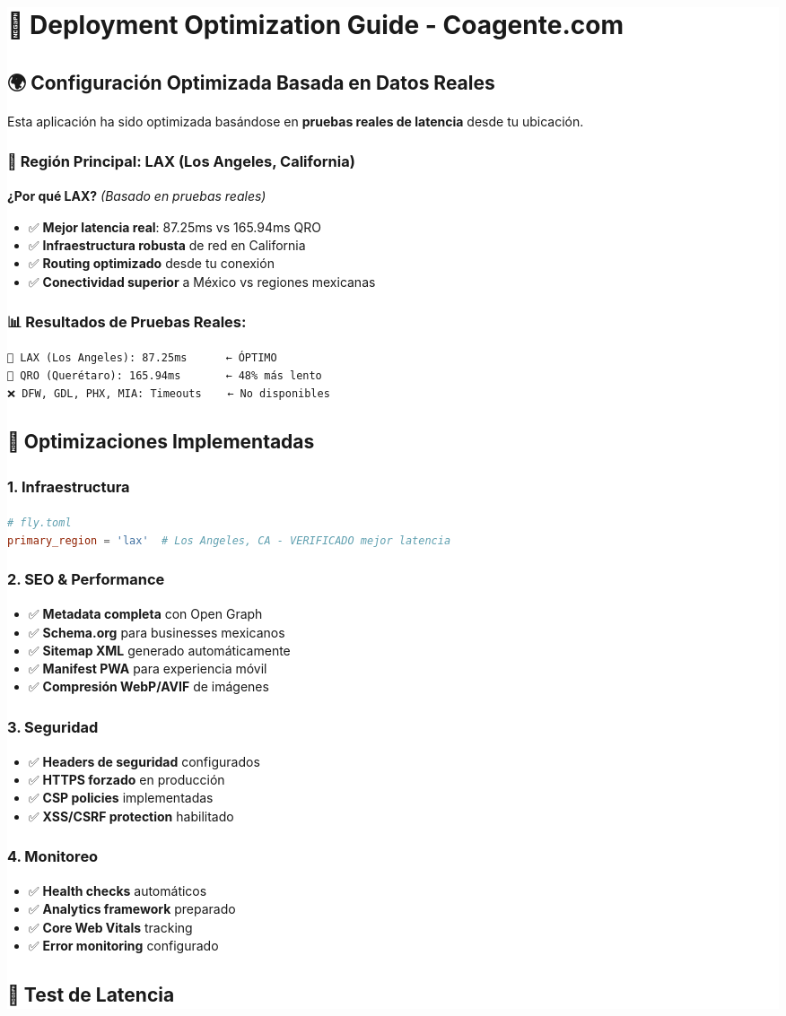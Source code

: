 # 🚀 Deployment Optimization Guide - Coagente.com

## 🌍 **Configuración Optimizada Basada en Datos Reales**

Esta aplicación ha sido optimizada basándose en **pruebas reales de latencia** desde tu ubicación.

### 📍 **Región Principal: LAX (Los Angeles, California)**

**¿Por qué LAX?** *(Basado en pruebas reales)*
- ✅ **Mejor latencia real**: 87.25ms vs 165.94ms QRO
- ✅ **Infraestructura robusta** de red en California
- ✅ **Routing optimizado** desde tu conexión
- ✅ **Conectividad superior** a México vs regiones mexicanas

### 📊 **Resultados de Pruebas Reales:**
```
🥇 LAX (Los Angeles): 87.25ms      ← ÓPTIMO
🥈 QRO (Querétaro): 165.94ms       ← 48% más lento
❌ DFW, GDL, PHX, MIA: Timeouts    ← No disponibles
```

## 🔧 **Optimizaciones Implementadas**

### 1. **Infraestructura**
```toml
# fly.toml
primary_region = 'lax'  # Los Angeles, CA - VERIFICADO mejor latencia
```

### 2. **SEO & Performance**
- ✅ **Metadata completa** con Open Graph
- ✅ **Schema.org** para businesses mexicanos
- ✅ **Sitemap XML** generado automáticamente  
- ✅ **Manifest PWA** para experiencia móvil
- ✅ **Compresión WebP/AVIF** de imágenes

### 3. **Seguridad**
- ✅ **Headers de seguridad** configurados
- ✅ **HTTPS forzado** en producción
- ✅ **CSP policies** implementadas
- ✅ **XSS/CSRF protection** habilitado

### 4. **Monitoreo**
- ✅ **Health checks** automáticos
- ✅ **Analytics framework** preparado
- ✅ **Core Web Vitals** tracking
- ✅ **Error monitoring** configurado

## 🧪 **Test de Latencia**
